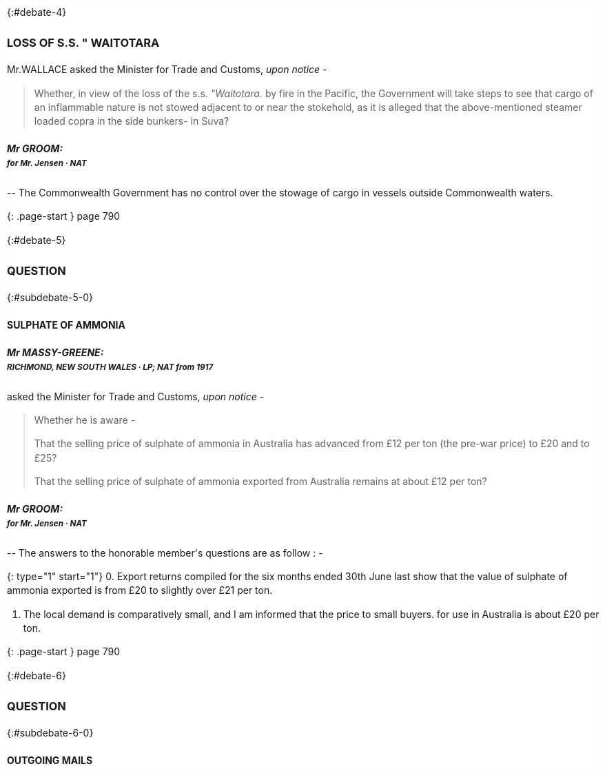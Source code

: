 {:#debate-4}
### LOSS OF S.S. " WAITOTARA

Mr.WALLACE asked the Minister for Trade and Customs,  *upon notice -* 

  >Whether, in view of the loss of the s.s.  *"Waitotara.*  by fire in the Pacific, the Government will take steps to see that cargo of an inflammable nature is not stowed adjacent to or near the stokehold, as it is alleged that the above-mentioned steamer loaded copra in the side bunkers- in Suva? 

##### Mr GROOM:<br><small class="text-muted">for Mr. Jensen &middot; NAT</small>

-- The Commonwealth Government has no control over the stowage of cargo in vessels outside Commonwealth waters. 

{: .page-start }
page 790

{:#debate-5}
### QUESTION

{:#subdebate-5-0}
#### SULPHATE OF AMMONIA

##### Mr MASSY-GREENE:<br><small class="text-muted">RICHMOND, NEW SOUTH WALES &middot; LP; NAT from 1917</small>

asked the Minister for Trade and Customs,  *upon notice -* 

  >Whether he is aware - 
  >
  >That the selling price of sulphate of ammonia in Australia has advanced from £12 per ton (the pre-war price) to £20 and to £25? 
  >
  >That the selling price of sulphate of ammonia exported from Australia remains at about £12 per ton? 

##### Mr GROOM:<br><small class="text-muted">for Mr. Jensen &middot; NAT</small>

-- The answers to the honorable member's questions are as follow :  - 

{: type="1" start="1"}
0. Export returns compiled for the six months ended 30th June last show that the value of sulphate of ammonia exported is from £20 to slightly over £21 per ton. 
1. The local demand is comparatively small, and I am informed that the price to small buyers. for use in Australia is about £20 per ton. 

{: .page-start }
page 790

{:#debate-6}
### QUESTION

{:#subdebate-6-0}
#### OUTGOING MAILS
